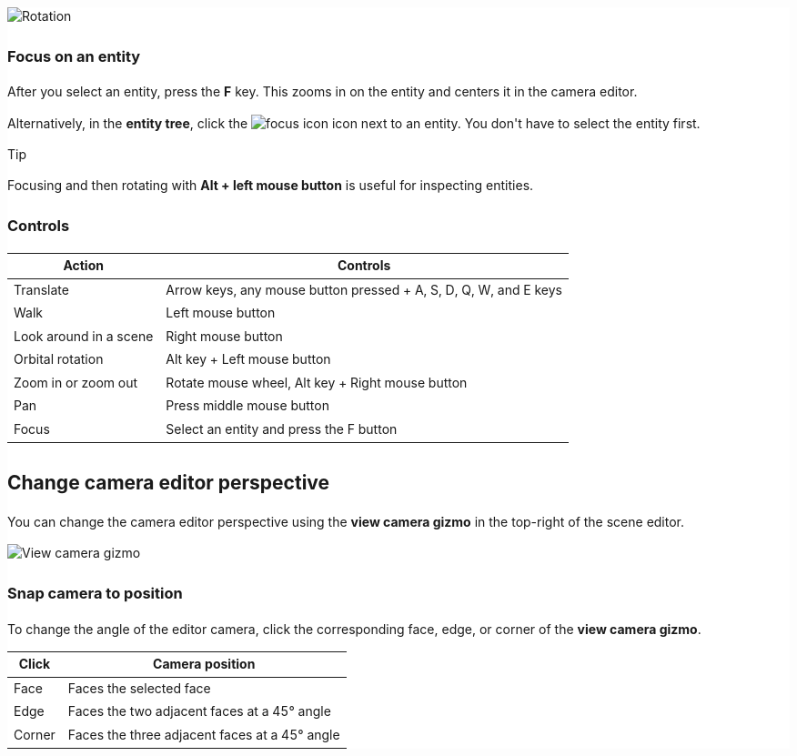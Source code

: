 ![Rotation](media/navigate-in-scene-orbital-rotation-schema.png)

<video controls autoplay loop height="240" width="320">
                <source src="media/navigate-in-scene-orbital-rotation.mp4" type="video/mp4">
</video>
 
### Focus on an entity

After you select an entity, press the **F** key. This zooms in on the entity and centers it in the camera editor.

<video controls autoplay loop height="240" width="320">
                <source src="media/navigate-in-scene-focus-on-entity-using-f-key.mp4" type="video/mp4">
</video>

Alternatively, in the **entity tree**, click the ![focus icon](media/navigate-in-a-scene-magnifier-icon.png) icon next to an entity. You don't have to select the entity first.

<video controls autoplay loop height="240" width="320">
                <source src="media/navigate-in-scene-focus-on-entity-using-magnifier-icon.mp4" type="video/mp4">
</video>

> [!TIP] 
> Focusing and then rotating with **Alt + left mouse button** is useful for inspecting entities.

### Controls

Action                 | Controls
-----------------------|--------------
Translate              | Arrow keys, any mouse button pressed + A, S, D, Q, W, and E keys
Walk                   | Left mouse button
Look around in a scene | Right mouse button
Orbital rotation       | Alt key + Left mouse button
Zoom in or zoom out    | Rotate mouse wheel, Alt key + Right mouse button
Pan                    | Press middle mouse button
Focus                  | Select an entity and press the F button

## Change camera editor perspective

You can change the camera editor perspective using the **view camera gizmo** in the top-right of the scene editor.

![View camera gizmo](media/navigate-in-a-scene-view-camera-gizmo.png)

### Snap camera to position

To change the angle of the editor camera, click the corresponding face, edge, or corner of the **view camera gizmo**.

Click    | Camera position
---------|--------------
Face     | Faces the selected face
Edge     | Faces the two adjacent faces at a 45° angle
Corner   | Faces the three adjacent faces at a 45° angle
